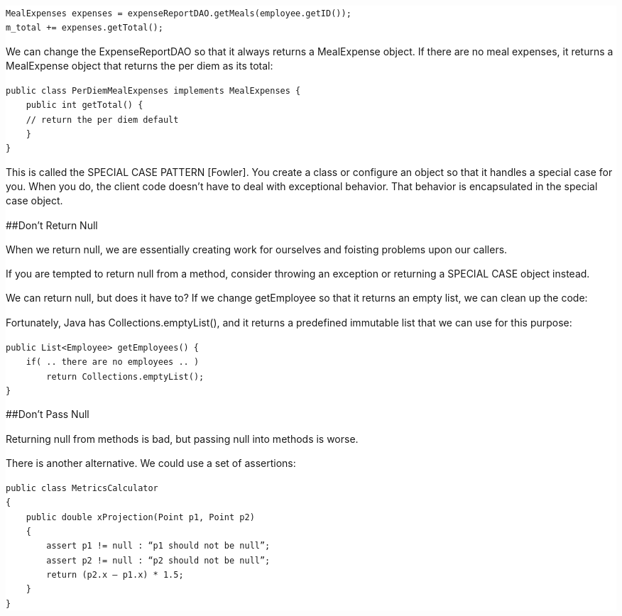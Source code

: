 ```
MealExpenses expenses = expenseReportDAO.getMeals(employee.getID());
m_total += expenses.getTotal();
```

We can change the ExpenseReportDAO so that it always returns a MealExpense object. If there are no meal expenses, it returns a MealExpense object that returns the per diem as its total:

```
public class PerDiemMealExpenses implements MealExpenses {
    public int getTotal() {
    // return the per diem default
    }
} 
```

This is called the SPECIAL CASE PATTERN [Fowler]. You create a class or configure an object so that it handles a special case for you. When you do, the client code doesn’t have to deal with exceptional behavior. That behavior is encapsulated in the special case object.

##Don’t Return Null

When we return null, we are essentially creating work for ourselves and foisting problems upon our callers.

If you are tempted to return null from a method, consider throwing an exception or returning a SPECIAL CASE object instead.

We can return null, but does it have to? If we change getEmployee so that it returns an empty list, we can clean up the code:

Fortunately, Java has Collections.emptyList(), and it returns a predefined immutable list that we can use for this purpose:    

```
public List<Employee> getEmployees() {
    if( .. there are no employees .. )        
        return Collections.emptyList();    
}
```

##Don’t Pass Null

Returning null from methods is bad, but passing null into methods is worse.

There is another alternative. We could use a set of assertions:    

```
public class MetricsCalculator
{
    public double xProjection(Point p1, Point p2)
    {
        assert p1 != null : “p1 should not be null”;        
        assert p2 != null : “p2 should not be null”;        
        return (p2.x – p1.x) * 1.5;
    }
}
```
